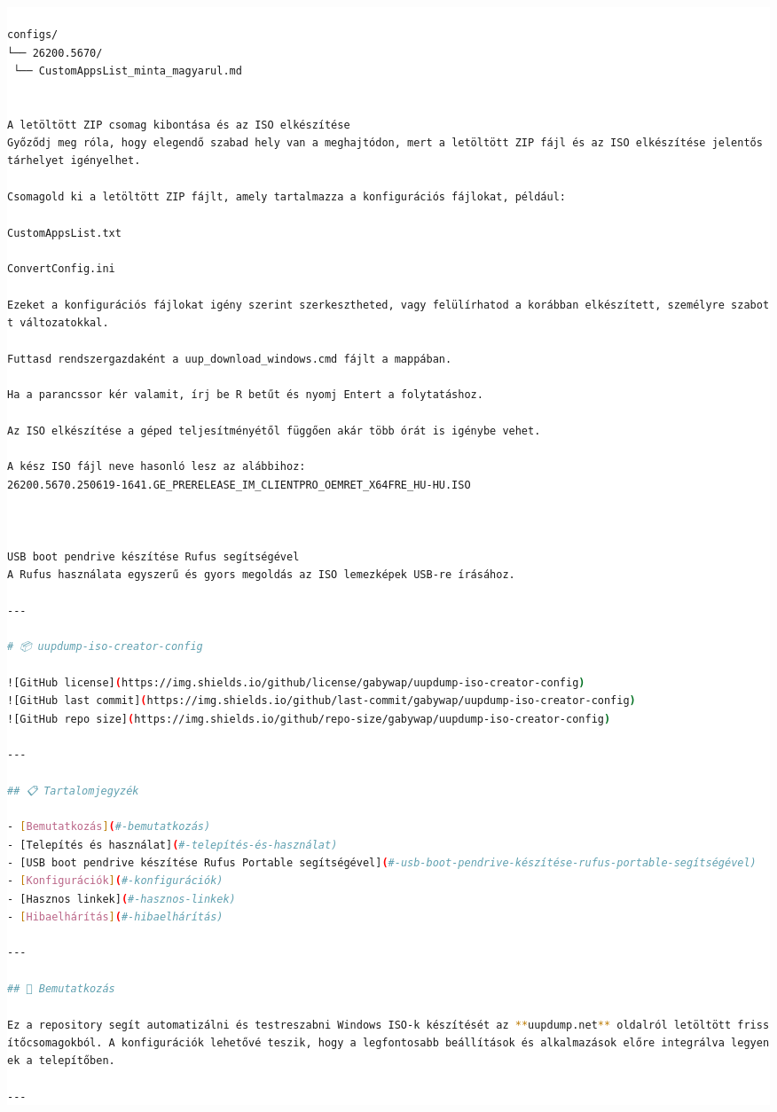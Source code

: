    ```bash

configs/
└── 26200.5670/
    └── CustomAppsList_minta_magyarul.md


A letöltött ZIP csomag kibontása és az ISO elkészítése
Győződj meg róla, hogy elegendő szabad hely van a meghajtódon, mert a letöltött ZIP fájl és az ISO elkészítése jelentős tárhelyet igényelhet.

Csomagold ki a letöltött ZIP fájlt, amely tartalmazza a konfigurációs fájlokat, például:

CustomAppsList.txt

ConvertConfig.ini

Ezeket a konfigurációs fájlokat igény szerint szerkesztheted, vagy felülírhatod a korábban elkészített, személyre szabott változatokkal.

Futtasd rendszergazdaként a uup_download_windows.cmd fájlt a mappában.

Ha a parancssor kér valamit, írj be R betűt és nyomj Entert a folytatáshoz.

Az ISO elkészítése a géped teljesítményétől függően akár több órát is igénybe vehet.

A kész ISO fájl neve hasonló lesz az alábbihoz:
26200.5670.250619-1641.GE_PRERELEASE_IM_CLIENTPRO_OEMRET_X64FRE_HU-HU.ISO



USB boot pendrive készítése Rufus segítségével
A Rufus használata egyszerű és gyors megoldás az ISO lemezképek USB-re írásához.

---

# 📦 uupdump-iso-creator-config

![GitHub license](https://img.shields.io/github/license/gabywap/uupdump-iso-creator-config)
![GitHub last commit](https://img.shields.io/github/last-commit/gabywap/uupdump-iso-creator-config)
![GitHub repo size](https://img.shields.io/github/repo-size/gabywap/uupdump-iso-creator-config)

---

## 📋 Tartalomjegyzék

- [Bemutatkozás](#-bemutatkozás)
- [Telepítés és használat](#-telepítés-és-használat)
- [USB boot pendrive készítése Rufus Portable segítségével](#-usb-boot-pendrive-készítése-rufus-portable-segítségével)
- [Konfigurációk](#-konfigurációk)
- [Hasznos linkek](#-hasznos-linkek)
- [Hibaelhárítás](#-hibaelhárítás)

---

## 📖 Bemutatkozás

Ez a repository segít automatizálni és testreszabni Windows ISO-k készítését az **uupdump.net** oldalról letöltött frissítőcsomagokból. A konfigurációk lehetővé teszik, hogy a legfontosabb beállítások és alkalmazások előre integrálva legyenek a telepítőben.

---

   ```